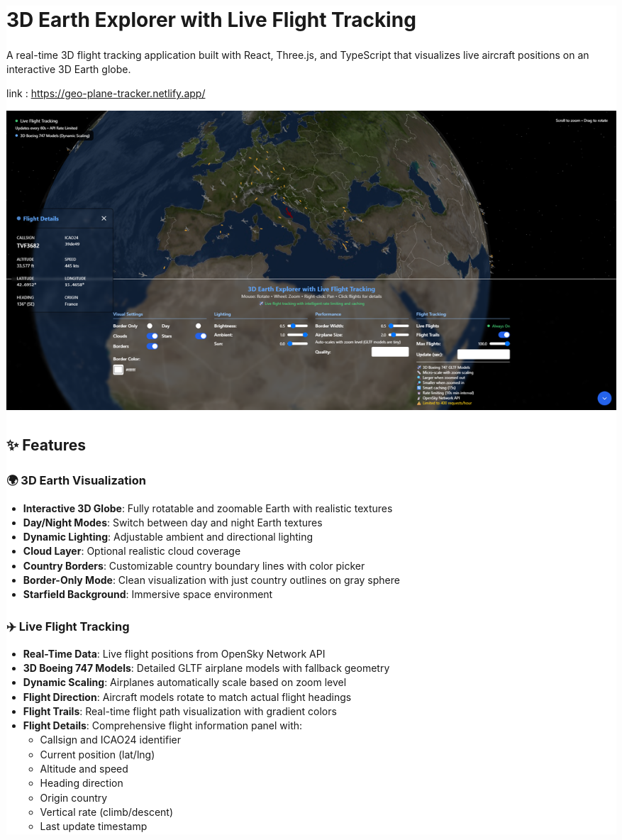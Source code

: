 # 3D Earth Explorer with Live Flight Tracking

A real-time 3D flight tracking application built with React, Three.js, and TypeScript that visualizes live aircraft positions on an interactive 3D Earth globe.

link : https://geo-plane-tracker.netlify.app/

![3D Earth Explorer Screenshot](image/README/1749888471148.png)

## ✨ Features

### 🌍 3D Earth Visualization

-   **Interactive 3D Globe**: Fully rotatable and zoomable Earth with realistic textures
-   **Day/Night Modes**: Switch between day and night Earth textures
-   **Dynamic Lighting**: Adjustable ambient and directional lighting
-   **Cloud Layer**: Optional realistic cloud coverage
-   **Country Borders**: Customizable country boundary lines with color picker
-   **Border-Only Mode**: Clean visualization with just country outlines on gray sphere
-   **Starfield Background**: Immersive space environment

### ✈️ Live Flight Tracking

-   **Real-Time Data**: Live flight positions from OpenSky Network API
-   **3D Boeing 747 Models**: Detailed GLTF airplane models with fallback geometry
-   **Dynamic Scaling**: Airplanes automatically scale based on zoom level
-   **Flight Direction**: Aircraft models rotate to match actual flight headings
-   **Flight Trails**: Real-time flight path visualization with gradient colors
-   **Flight Details**: Comprehensive flight information panel with:
    -   Callsign and ICAO24 identifier
    -   Current position (lat/lng)
    -   Altitude and speed
    -   Heading direction
    -   Origin country
    -   Vertical rate (climb/descent)
    -   Last update timestamp
